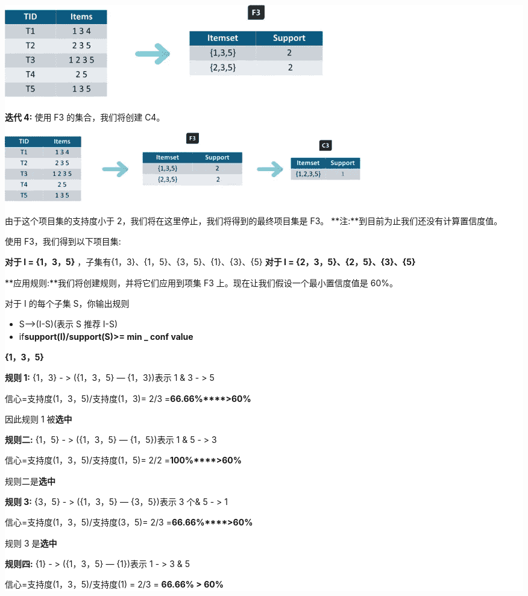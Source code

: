 ![](img/412da500e92ab7b30d88d7be614d78ff.png)

**迭代 4:** 使用 F3 的集合，我们将创建 C4。

![](img/c68722531639cf87018cd2e3c931afff.png)

由于这个项目集的支持度小于 2，我们将在这里停止，我们将得到的最终项目集是 F3。
**注:**到目前为止我们还没有计算置信度值。

使用 F3，我们得到以下项目集:

**对于 I = {1，3，5}** ，子集有{1，3}、{1，5}、{3，5}、{1}、{3}、{5}
**对于 I = {2，3，5}、{2，5}、{3}、{5}**

**应用规则:**我们将创建规则，并将它们应用到项集 F3 上。现在让我们假设一个最小置信度值是 60%。

对于 I 的每个子集 S，你输出规则

*   S-->(I-S)(表示 S 推荐 I-S)
*   if**support(I)/support(S)>= min _ conf value**

**{1，3，5}**

**规则 1:** {1，3} - > ({1，3，5} — {1，3})表示 1 & 3 - > 5

信心=支持度(1，3，5)/支持度(1，3)= 2/3 =**66.66%****>60%**

因此规则 1 被**选中**

**规则二:** {1，5} - > ({1，3，5} — {1，5})表示 1 & 5 - > 3

信心=支持度(1，3，5)/支持度(1，5)= 2/2 =**100%****>60%**

规则二是**选中**

**规则 3:** {3，5} - > ({1，3，5} — {3，5})表示 3 个& 5 - > 1

信心=支持度(1，3，5)/支持度(3，5)= 2/3 =**66.66%****>60%**

规则 3 是**选中**

**规则四:** {1} - > ({1，3，5} — {1})表示 1 - > 3 & 5

信心=支持度(1，3，5)/支持度(1) = 2/3 = **66.66% > 60%**
